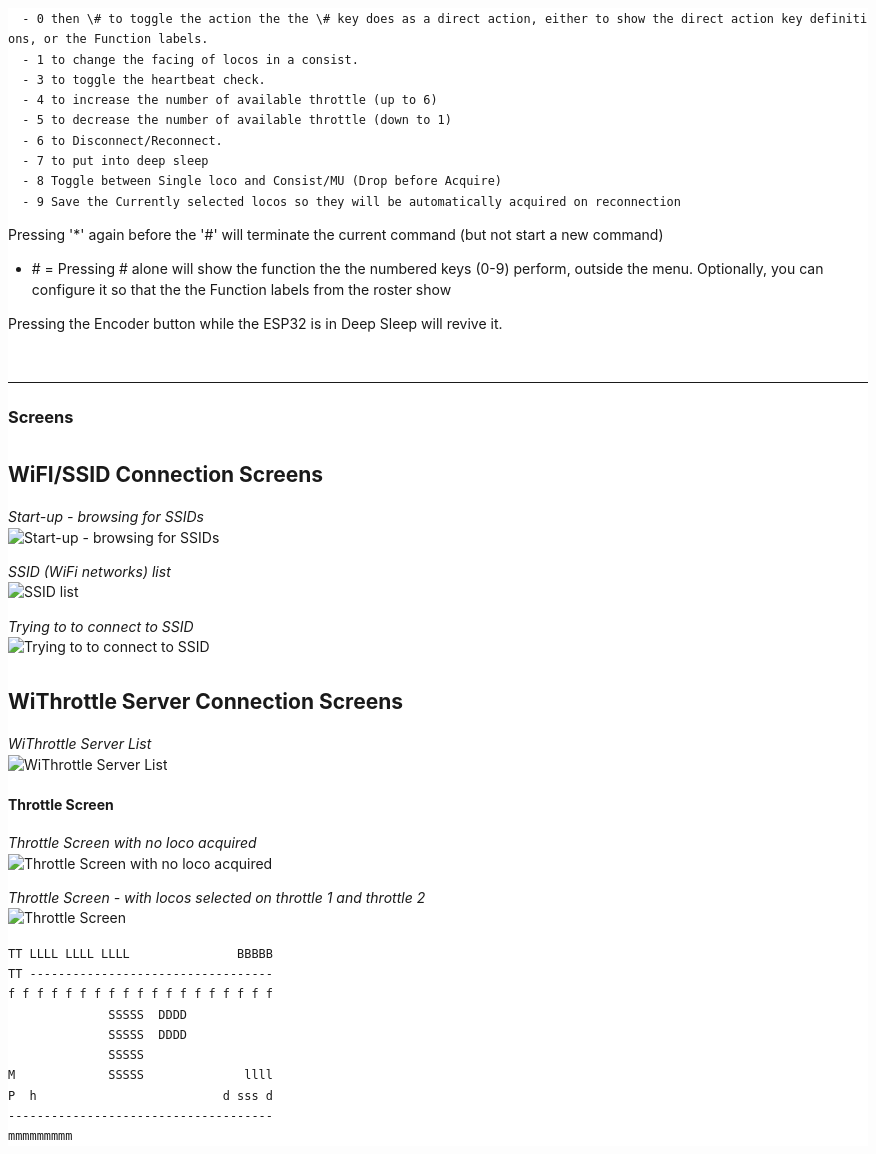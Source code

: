       - 0 then \# to toggle the action the the \# key does as a direct action, either to show the direct action key definitions, or the Function labels.  
      - 1 to change the facing of locos in a consist.
      - 3 to toggle the heartbeat check.
      - 4 to increase the number of available throttle (up to 6)
      - 5 to decrease the number of available throttle (down to 1)
      - 6 to Disconnect/Reconnect.  
      - 7 to put into deep sleep
      - 8 Toggle between Single loco and Consist/MU (Drop before Acquire)
      - 9 Save the Currently selected locos so they will be automatically acquired on reconnection
Pressing '\*' again before the '\#' will terminate the current command (but not start a new command)
 - \# = Pressing # alone will show the function the the numbered keys (0-9) perform, outside the menu.
       Optionally, you can configure it so that the the Function labels from the roster show 

Pressing the Encoder button while the ESP32 is in Deep Sleep will revive it.

<br/>

----

### Screens

## WiFI/SSID Connection Screens

*Start-up - browsing for SSIDs*<br />
![Start-up - browsing for SSIDs](images/screenshots/browsing_for_ssids.jpg)

*SSID (WiFi networks) list*<br />
![SSID list](images/screenshots/ssid_list.jpg)

*Trying to to connect to SSID*<br />
![Trying to to connect to SSID](images/screenshots/trying_to_connect.jpg)

## WiThrottle Server Connection Screens

*WiThrottle Server List*<br />
![WiThrottle Server List](images/screenshots/wit_server_list.jpg)


#### Throttle Screen

*Throttle Screen with no loco acquired*<br />
![Throttle Screen with no loco acquired](images/screenshots/throttle_no_loco_acquired.jpg)

*Throttle Screen - with locos selected on throttle 1 and throttle 2*<br />
![Throttle Screen](images/screenshots/throttle.jpg)

```
TT LLLL LLLL LLLL               BBBBB
TT ----------------------------------
f f f f f f f f f f f f f f f f f f f
              SSSSS  DDDD
              SSSSS  DDDD
              SSSSS            
M             SSSSS              llll
P  h                          d sss d
-------------------------------------
mmmmmmmmm
```
